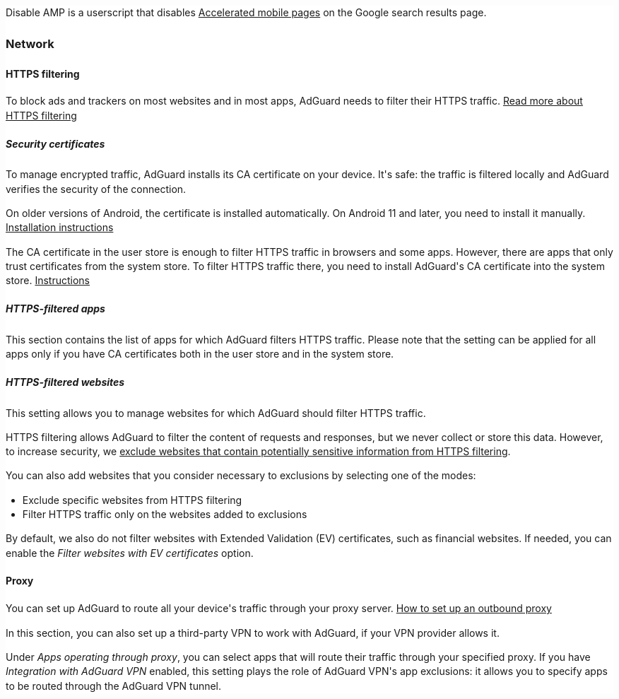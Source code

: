 Disable AMP is a userscript that disables [Accelerated mobile pages](https://en.wikipedia.org/wiki/Accelerated_Mobile_Pages) on the Google search results page.

### Network

#### HTTPS filtering

To block ads and trackers on most websites and in most apps, AdGuard needs to filter their HTTPS traffic. [Read more about HTTPS filtering](/general/https-filtering/what-is-https-filtering)

##### Security certificates

To manage encrypted traffic, AdGuard installs its CA certificate on your device. It's safe: the traffic is filtered locally and AdGuard verifies the security of the connection.

On older versions of Android, the certificate is installed automatically. On Android 11 and later, you need to install it manually. [Installation instructions](/adguard-for-android/solving-problems/manual-certificate/)

The CA certificate in the user store is enough to filter HTTPS traffic in browsers and some apps. However, there are apps that only trust certificates from the system store. To filter HTTPS traffic there, you need to install AdGuard's CA certificate into the system store. [Instructions](/adguard-for-android/solving-problems/https-certificate-for-rooted/)

##### HTTPS-filtered apps

This section contains the list of apps for which AdGuard filters HTTPS traffic. Please note that the setting can be applied for all apps only if you have CA certificates both in the user store and in the system store.

##### HTTPS-filtered websites

This setting allows you to manage websites for which AdGuard should filter HTTPS traffic.

HTTPS filtering allows AdGuard to filter the content of requests and responses, but we never collect or store this data. However, to increase security, we [exclude websites that contain potentially sensitive information from HTTPS filtering](/general/https-filtering/what-is-https-filtering/#financial-websites-and-websites-with-sensitive-personal-data).

You can also add websites that you consider necessary to exclusions by selecting one of the modes:

- Exclude specific websites from HTTPS filtering
- Filter HTTPS traffic only on the websites added to exclusions

By default, we also do not filter websites with Extended Validation (EV) certificates, such as financial websites. If needed, you can enable the *Filter websites with EV certificates* option.

#### Proxy

You can set up AdGuard to route all your device's traffic through your proxy server. [How to set up an outbound proxy](/adguard-for-android/solving-problems/outbound-proxy)

In this section, you can also set up a third-party VPN to work with AdGuard, if your VPN provider allows it.

Under *Apps operating through proxy*, you can select apps that will route their traffic through your specified proxy. If you have *Integration with AdGuard VPN* enabled, this setting plays the role of AdGuard VPN's app exclusions: it allows you to specify apps to be routed through the AdGuard VPN tunnel.
